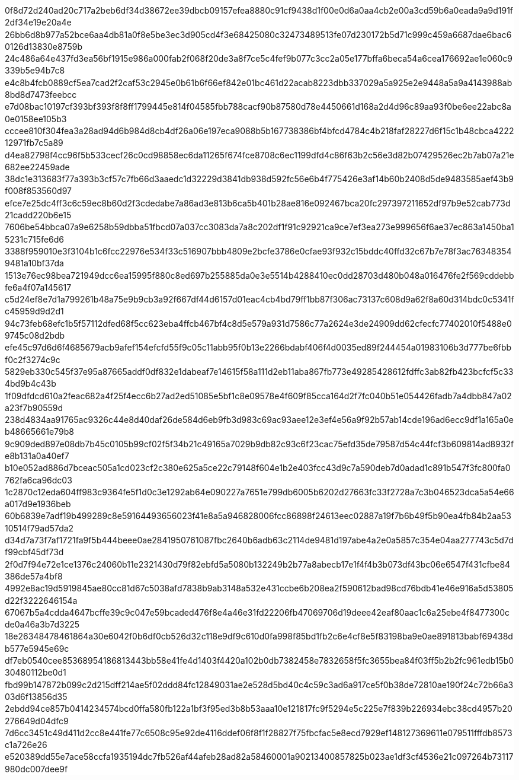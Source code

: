 0f8d72d240ad20c717a2beb6df34d38672ee39dbcb09157efea8880c91cf9438d1f00e0d6a0aa4cb2e00a3cd59b6a0eada9a9d191f2df34e19e20a4e
26bb6d8b977a52bce6aa4db81a0f8e5be3ec3d905cd4f3e68425080c32473489513fe07d230172b5d71c999c459a6687dae6bac60126d13830e8759b
24c486a64e437fd3ea56bf1915e986a000fab2f068f20de3a8f7ce5c4fef9b077c3cc2a05e177bffa6beca54a6cea176692ae1e060c9339b5e94b7c8
e4c8b4fcb0889cf5ea7cad2f2caf53c2945e0b61b6f66ef842e01bc461d22acab8223dbb337029a5a925e2e9448a5a9a4143988ab8bd8d7473feebcc
e7d08bac10197cf393bf393f8f8ff1799445e814f04585fbb788cacf90b87580d78e4450661d168a2d4d96c89aa93f0be6ee22abc8a0e0158ee105b3
cccee810f304fea3a28ad94d6b984d8cb4df26a06e197eca9088b5b167738386bf4bfcd4784c4b218faf28227d6f15c1b48cbca422212971fb7c5a89
d4ea82798f4cc96f5b533cecf26c0cd98858ec6da11265f674fce8708c6ec1199dfd4c86f63b2c56e3d82b07429526ec2b7ab07a21e682ee22459ade
38dc1e313683f77a393b3cf57c7fb66d3aaedc1d32229d3841db938d592fc56e6b4f775426e3af14b60b2408d5de9483585aef43b9f008f853560d97
efce7e25dc4ff3c6c59ec8b60d2f3cdedabe7a86ad3e813b6ca5b401b28ae816e092467bca20fc297397211652df97b9e52cab773d21cadd220b6e15
7606be54bbca07a9e6258b59dbba51fbcd07a037cc3083da7a8c202df1f91c92921ca9ce7ef3ea273e999656f6ae37ec863a1450ba15231c715fe6d6
3388f959010e3f3104b1c6fcc22976e534f33c516907bbb4809e2bcfe3786e0cfae93f932c15bddc40ffd32c67b7e78f3ac763483549481a10bf37da
1513e76ec98bea721949dcc6ea15995f880c8ed697b255885da0e3e5514b4288410ec0dd28703d480b048a016476fe2f569cddebbfe6a4f07a145617
c5d24ef8e7d1a799261b48a75e9b9cb3a92f667df44d6157d01eac4cb4bd79ff1bb87f306ac73137c608d9a62f8a60d314bdc0c5341fc45959d9d2d1
94c73feb68efc1b5f57112dfed68f5cc623eba4ffcb467bf4c8d5e579a931d7586c77a2624e3de24909dd62cfecfc77402010f5488e09745c08d2bdb
efe45c97d6d6f4685679acb9afef154efcfd55f9c05c11abb95f0b13e2266bdabf406f4d0035ed89f244454a01983106b3d777be6fbbf0c2f3274c9c
5829eb330c545f37e95a87665addf0df832e1dabeaf7e14615f58a111d2eb11aba867fb773e49285428612fdffc3ab82fb423bcfcf5c334bd9b4c43b
1f09dfdcd610a2feac682a4f25f4ecc6b27ad2ed51085e5bf1c8e09578e4f609f85cca164d2f7fc040b51e054426fadb7a4dbb847a02a23f7b90559d
238d4834aa91765ac9326c44e8d40daf26de584d6eb9fb3d983c69ac93aee12e3ef4e56a9f92b57ab14cde196ad6ecc9df1a165a0eb48665661e79b8
9c909ded897e08db7b45c0105b99cf02f5f34b21c49165a7029b9db82c93c6f23cac75efd35de79587d54c44fcf3b609814ad8932fe8b131a0a40ef7
b10e052ad886d7bceac505a1cd023cf2c380e625a5ce22c79148f604e1b2e403fcc43d9c7a590deb7d0adad1c891b547f3fc800fa0762fa6ca96dc03
1c2870c12eda604ff983c9364fe5f1d0c3e1292ab64e090227a7651e799db6005b6202d27663fc33f2728a7c3b046523dca5a54e66a017d9e1936beb
60b6839e7adf19b499289c8e59164493656023f41e8a5a946828006fcc86898f24613eec02887a19f7b6b49f5b90ea4fb84b2aa5310514f79ad57da2
d34d7a73f7af1721fa9f5b444beee0ae2841950761087fbc2640b6adb63c2114de9481d197abe4a2e0a5857c354e04aa277743c5d7df99cbf45df73d
2f0d7f94e72e1ce1376c24060b11e2321430d79f82ebfd5a5080b132249b2b77a8abecb17e1f4f4b3b073df43bc06e6547f431cfbe84386de57a4bf8
4992e8ac19d5919845ae80cc81d67c5038afd7838b9ab3148a532e431ccbe6b208ea2f590612bad98cd76bdb41e46e916a5d53805d22f3222646154a
67067b5a4cdda4647bcffe39c9c047e59bcaded476f8e4a46e31fd22206fb47069706d19deee42eaf80aac1c6a25ebe4f8477300cde0a46a3b7d3225
18e26348478461864a30e6042f0b6df0cb526d32c118e9df9c610d0fa998f85bd1fb2c6e4cf8e5f83198ba9e0ae891813babf69438db577e5945e69c
df7eb0540cee85368954186813443bb58e41fe4d1403f4420a102b0db7382458e7832658f5fc3655bea84f03ff5b2b2fc961edb15b030480112be0d1
fbd99b147872b099c2d215dff214ae5f02ddd84fc12849031ae2e528d5bd40c4c59c3ad6a917ce5f0b38de72810ae190f24c72b66a303d6f13856d35
2ebdd94ce857b0414234574bcd0ffa580fb122a1bf3f95ed3b8b53aaa10e121817fc9f5294e5c225e7f839b226934ebc38cd4957b20276649d04dfc9
7d6cc3451c49d411d2cc8e441fe77c6508c95e92de4116ddef06f8f1f28827f75fbcfac5e8ecd7929ef148127369611e079511fffdb8573c1a726e26
e520389dd55e7ace58ccfa1935194dc7fb526af44afeb28ad82a58460001a90213400857825b023ae1df3cf4536e21c097264b73117980dc007dee9f